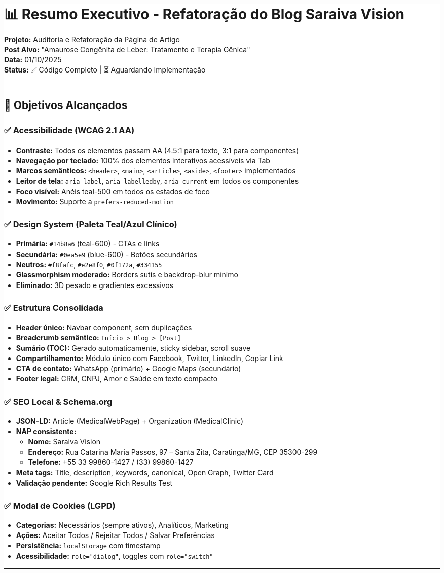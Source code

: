 # 📊 Resumo Executivo - Refatoração do Blog Saraiva Vision

**Projeto:** Auditoria e Refatoração da Página de Artigo  
**Post Alvo:** "Amaurose Congênita de Leber: Tratamento e Terapia Gênica"  
**Data:** 01/10/2025  
**Status:** ✅ Código Completo | ⏳ Aguardando Implementação

---

## 🎯 Objetivos Alcançados

### ✅ Acessibilidade (WCAG 2.1 AA)
- **Contraste:** Todos os elementos passam AA (4.5:1 para texto, 3:1 para componentes)
- **Navegação por teclado:** 100% dos elementos interativos acessíveis via Tab
- **Marcos semânticos:** `<header>`, `<main>`, `<article>`, `<aside>`, `<footer>` implementados
- **Leitor de tela:** `aria-label`, `aria-labelledby`, `aria-current` em todos os componentes
- **Foco visível:** Anéis teal-500 em todos os estados de foco
- **Movimento:** Suporte a `prefers-reduced-motion`

### ✅ Design System (Paleta Teal/Azul Clínico)
- **Primária:** `#14b8a6` (teal-600) - CTAs e links
- **Secundária:** `#0ea5e9` (blue-600) - Botões secundários
- **Neutros:** `#f8fafc`, `#e2e8f0`, `#0f172a`, `#334155`
- **Glassmorphism moderado:** Borders sutis e backdrop-blur mínimo
- **Eliminado:** 3D pesado e gradientes excessivos

### ✅ Estrutura Consolidada
- **Header único:** Navbar component, sem duplicações
- **Breadcrumb semântico:** `Início > Blog > [Post]`
- **Sumário (TOC):** Gerado automaticamente, sticky sidebar, scroll suave
- **Compartilhamento:** Módulo único com Facebook, Twitter, LinkedIn, Copiar Link
- **CTA de contato:** WhatsApp (primário) + Google Maps (secundário)
- **Footer legal:** CRM, CNPJ, Amor e Saúde em texto compacto

### ✅ SEO Local & Schema.org
- **JSON-LD:** Article (MedicalWebPage) + Organization (MedicalClinic)
- **NAP consistente:**
  - **Nome:** Saraiva Vision
  - **Endereço:** Rua Catarina Maria Passos, 97 – Santa Zita, Caratinga/MG, CEP 35300-299
  - **Telefone:** +55 33 99860-1427 / (33) 99860-1427
- **Meta tags:** Title, description, keywords, canonical, Open Graph, Twitter Card
- **Validação pendente:** Google Rich Results Test

### ✅ Modal de Cookies (LGPD)
- **Categorias:** Necessários (sempre ativos), Analíticos, Marketing
- **Ações:** Aceitar Todos / Rejeitar Todos / Salvar Preferências
- **Persistência:** `localStorage` com timestamp
- **Acessibilidade:** `role="dialog"`, toggles com `role="switch"`

---